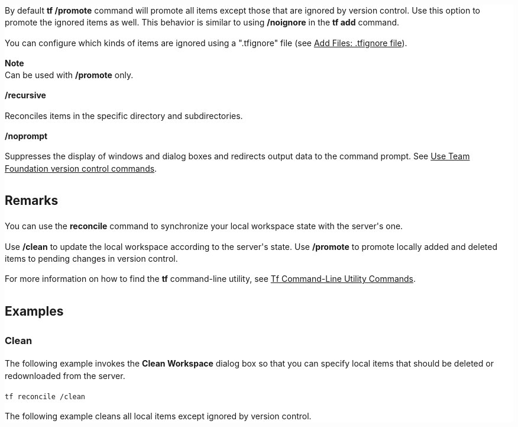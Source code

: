 <td><p>By default <strong>tf /promote</strong> command will promote all items except those that are ignored by version control. Use this option to promote the ignored items as well. This behavior is similar to using <strong>/noignore</strong> in the <strong>tf add</strong> command.<p> You can configure which kinds of items are ignored using a ".tfignore" file (see <a href="add-files-server.md#tfignore">Add Files: .tfignore file</a>).</p>
<div class="alert">
<div class="mtps-table" xmlns="http://www.w3.org/1999/xhtml">
<div class="mtps-row">
<strong>Note</strong>
</div>
<div class="mtps-row">
Can be used with <strong>/promote</strong> only.
</div>
</div>
</div>
</td>
</tr>
<tr>
<td><p><strong>/recursive</strong></p></td>
<td><p>Reconciles items in the specific directory and subdirectories.</p></td>
</tr>
<tr>
<td><p><strong>/noprompt</strong></p></td>
<td><p>Suppresses the display of windows and dialog boxes and redirects output data to the command prompt. See <a href="use-team-foundation-version-control-commands.md">Use Team Foundation version control commands</a>.</p></td>
</tr>
</tbody>
</table>

## Remarks
You can use the **reconcile** command to synchronize your local workspace state with the server's one.

Use **/clean** to update the local workspace according to the server's state.
Use **/promote** to promote locally added and deleted items to pending changes in version control.

For more information on how to find the **tf** command-line utility, see [Tf Command-Line Utility Commands](/previous-versions/visualstudio/visual-studio-2010/z51z7zy0(v=vs.100)).

## Examples

### Clean

The following example invokes the **Clean Workspace** dialog box so that you can specify local items that should be deleted or redownloaded from the server.

```
tf reconcile /clean
```

The following example cleans all local items except ignored by version control.
